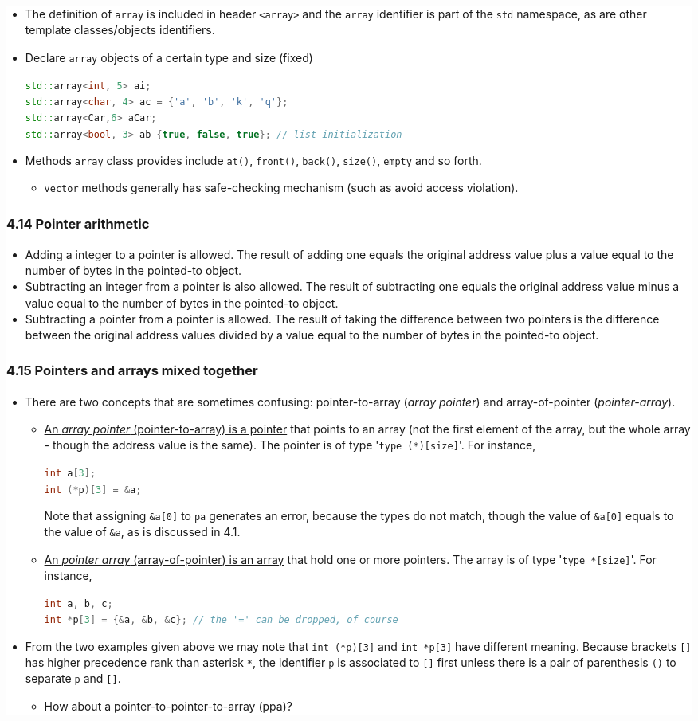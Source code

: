 - The definition of `array` is included in header `<array>` and the `array` identifier is part of the `std` namespace, as are other template classes/objects identifiers.

- Declare `array` objects of a certain type and size (fixed)

  ```C++
  std::array<int, 5> ai;
  std::array<char, 4> ac = {'a', 'b', 'k', 'q'};
  std::array<Car,6> aCar;
  std::array<bool, 3> ab {true, false, true}; // list-initialization
  ```

- Methods `array` class provides include `at()`, `front()`, `back()`, `size()`, `empty` and so forth.

  - `vector` methods generally has safe-checking mechanism (such as avoid access violation).

### 4.14 Pointer arithmetic

- Adding a integer to a pointer is allowed. The result of adding one equals the original address value plus a value equal to the number of bytes in the pointed-to object.
- Subtracting an integer from a pointer is also allowed. The result of subtracting one equals the original address value minus a value equal to the number of bytes in the pointed-to object.
- Subtracting a pointer from a pointer is allowed. The result of taking the difference between two pointers is the difference between the original address values divided by a value equal to the number of bytes in the pointed-to object.

### 4.15 Pointers and arrays mixed together

- There are two concepts that are sometimes confusing: pointer-to-array (*array pointer*) and array-of-pointer (*pointer-array*).

  - <u>An *array pointer* (pointer-to-array) is a pointer</u>  that points to an array (not the first element of the array, but the whole array - though the address value is the same). The pointer is of type '`type (*)[size]`'. For instance,

    ```C++
    int a[3];
    int (*p)[3] = &a;
    ```

    Note that assigning `&a[0]` to `pa` generates an error, because the types do not match, though the value of `&a[0]` equals to the value of `&a`, as is discussed in 4.1.

  - <u>An *pointer array* (array-of-pointer) is an array</u> that hold one or more pointers. The array is of type '`type *[size]`'. For instance,

    ```C++
    int a, b, c;
    int *p[3] = {&a, &b, &c}; // the '=' can be dropped, of course
    ```

- From the two examples given above we may note that `int (*p)[3]` and `int *p[3]` have different meaning. Because brackets `[]` has higher precedence rank than asterisk `*`, the identifier `p` is associated to `[]` first unless there is a pair of parenthesis `()` to separate `p` and `[]`.

  - How about a pointer-to-pointer-to-array (ppa)? 

